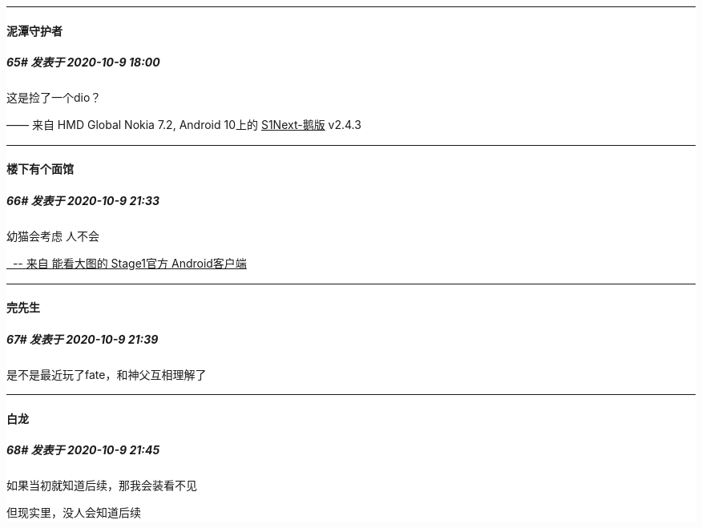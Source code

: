 




-----

####  泥潭守护者  
##### 65#       发表于 2020-10-9 18:00




这是捡了一个dio？

—— 来自 HMD Global Nokia 7.2, Android 10上的 [S1Next-鹅版](https://github.com/ykrank/S1-Next/releases) v2.4.3







-----

####  楼下有个面馆  
##### 66#       发表于 2020-10-9 21:33




幼猫会考虑 人不会

[  -- 来自 能看大图的 Stage1官方 Android客户端](https://www.coolapk.com/apk/140634)







-----

####  完先生  
##### 67#       发表于 2020-10-9 21:39




是不是最近玩了fate，和神父互相理解了







-----

####  白龙  
##### 68#       发表于 2020-10-9 21:45




如果当初就知道后续，那我会装看不见


但现实里，没人会知道后续
